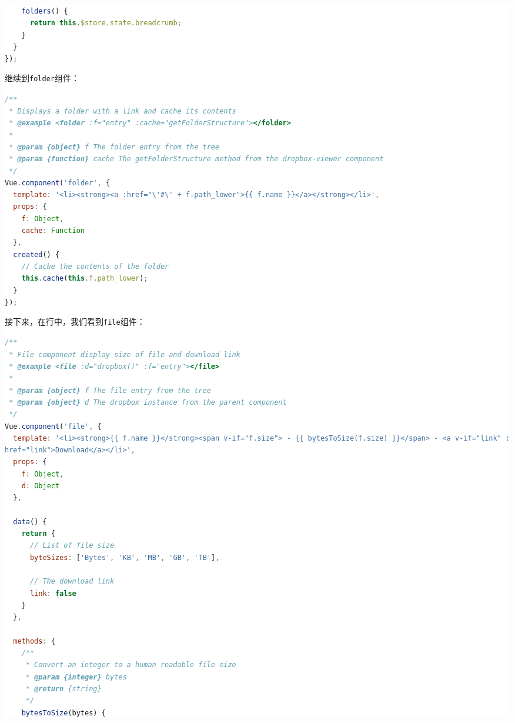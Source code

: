 ```js
    folders() {
      return this.$store.state.breadcrumb;
    }
  }
});
```

继续到`folder`组件：

```js
/**
 * Displays a folder with a link and cache its contents
 * @example <folder :f="entry" :cache="getFolderStructure"></folder>
 *
 * @param {object} f The folder entry from the tree
 * @param {function} cache The getFolderStructure method from the dropbox-viewer component
 */
Vue.component('folder', {
  template: '<li><strong><a :href="\'#\' + f.path_lower">{{ f.name }}</a></strong></li>',
  props: {
    f: Object,
    cache: Function
  },
  created() {
    // Cache the contents of the folder
    this.cache(this.f.path_lower);
  }
});
```

接下来，在行中，我们看到`file`组件：

```js
/**
 * File component display size of file and download link
 * @example <file :d="dropbox()" :f="entry"></file>
 * 
 * @param {object} f The file entry from the tree
 * @param {object} d The dropbox instance from the parent component
 */
Vue.component('file', {
  template: '<li><strong>{{ f.name }}</strong><span v-if="f.size"> - {{ bytesToSize(f.size) }}</span> - <a v-if="link" :href="link">Download</a></li>',
  props: {
    f: Object,
    d: Object
  },

  data() {
    return {
      // List of file size
      byteSizes: ['Bytes', 'KB', 'MB', 'GB', 'TB'],

      // The download link
      link: false
    }
  },

  methods: {
    /**
     * Convert an integer to a human readable file size
     * @param {integer} bytes
     * @return {string}
     */
    bytesToSize(bytes) {
```